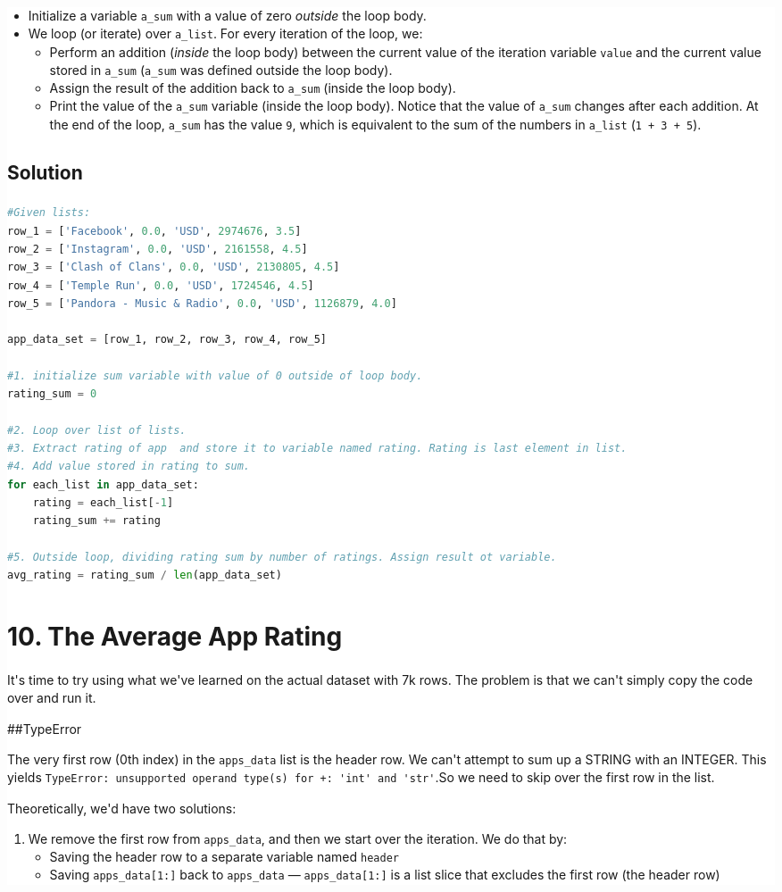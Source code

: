 - Initialize a variable `a_sum` with a value of zero *outside* the loop body.
- We loop (or iterate) over `a_list`. For every iteration of the loop, we:
  - Perform an addition (*inside* the loop body) between the current value of the iteration variable `value` and the current value stored in `a_sum` (`a_sum` was defined outside the loop body).
  - Assign the result of the addition back to `a_sum` (inside the loop body).
  - Print the value of the `a_sum` variable (inside the loop body). Notice that the value of `a_sum` changes after each addition. At the end of the loop, `a_sum` has the value `9`, which is equivalent to the sum of the numbers in `a_list` (`1 + 3 + 5`).

## Solution

```python
#Given lists:
row_1 = ['Facebook', 0.0, 'USD', 2974676, 3.5]
row_2 = ['Instagram', 0.0, 'USD', 2161558, 4.5]
row_3 = ['Clash of Clans', 0.0, 'USD', 2130805, 4.5]
row_4 = ['Temple Run', 0.0, 'USD', 1724546, 4.5]
row_5 = ['Pandora - Music & Radio', 0.0, 'USD', 1126879, 4.0]

app_data_set = [row_1, row_2, row_3, row_4, row_5]

#1. initialize sum variable with value of 0 outside of loop body.
rating_sum = 0

#2. Loop over list of lists.
#3. Extract rating of app  and store it to variable named rating. Rating is last element in list.
#4. Add value stored in rating to sum.
for each_list in app_data_set: 
    rating = each_list[-1]
    rating_sum += rating

#5. Outside loop, dividing rating sum by number of ratings. Assign result ot variable.
avg_rating = rating_sum / len(app_data_set)
```

# 10. The Average App Rating

It's time to try using what we've learned on the actual dataset with 7k rows. The problem is that we can't simply copy the code over and run it. 

##TypeError

The very first row (0th index) in the `apps_data` list is the header row. We can't attempt to sum up a STRING with an INTEGER. This yields `TypeError: unsupported operand type(s) for +: 'int' and 'str'`.So we need to skip over the first row in the list.

Theoretically, we'd have two solutions:

1. We remove the first row from `apps_data`, and then we start over the iteration. We do that by:
   - Saving the header row to a separate variable named `header`
   - Saving `apps_data[1:]` back to `apps_data` — `apps_data[1:]` is a list slice that excludes the first row (the header row)
